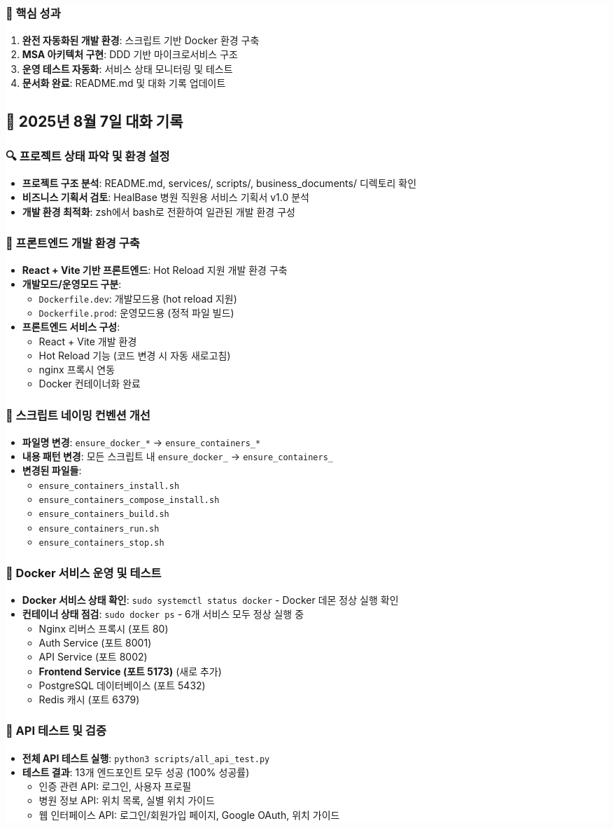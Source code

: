 ### 🎯 핵심 성과
1. **완전 자동화된 개발 환경**: 스크립트 기반 Docker 환경 구축
2. **MSA 아키텍처 구현**: DDD 기반 마이크로서비스 구조
3. **운영 테스트 자동화**: 서비스 상태 모니터링 및 테스트
4. **문서화 완료**: README.md 및 대화 기록 업데이트

## 📅 2025년 8월 7일 대화 기록

### 🔍 프로젝트 상태 파악 및 환경 설정
- **프로젝트 구조 분석**: README.md, services/, scripts/, business_documents/ 디렉토리 확인
- **비즈니스 기획서 검토**: HealBase 병원 직원용 서비스 기획서 v1.0 분석
- **개발 환경 최적화**: zsh에서 bash로 전환하여 일관된 개발 환경 구성

### 🎨 프론트엔드 개발 환경 구축
- **React + Vite 기반 프론트엔드**: Hot Reload 지원 개발 환경 구축
- **개발모드/운영모드 구분**: 
  - `Dockerfile.dev`: 개발모드용 (hot reload 지원)
  - `Dockerfile.prod`: 운영모드용 (정적 파일 빌드)
- **프론트엔드 서비스 구성**:
  - React + Vite 개발 환경
  - Hot Reload 기능 (코드 변경 시 자동 새로고침)
  - nginx 프록시 연동
  - Docker 컨테이너화 완료

### 🔧 스크립트 네이밍 컨벤션 개선
- **파일명 변경**: `ensure_docker_*` → `ensure_containers_*`
- **내용 패턴 변경**: 모든 스크립트 내 `ensure_docker_` → `ensure_containers_`
- **변경된 파일들**:
  - `ensure_containers_install.sh`
  - `ensure_containers_compose_install.sh`
  - `ensure_containers_build.sh`
  - `ensure_containers_run.sh`
  - `ensure_containers_stop.sh`

### 🐳 Docker 서비스 운영 및 테스트
- **Docker 서비스 상태 확인**: `sudo systemctl status docker` - Docker 데몬 정상 실행 확인
- **컨테이너 상태 점검**: `sudo docker ps` - 6개 서비스 모두 정상 실행 중
  - Nginx 리버스 프록시 (포트 80)
  - Auth Service (포트 8001)
  - API Service (포트 8002)
  - **Frontend Service (포트 5173)** (새로 추가)
  - PostgreSQL 데이터베이스 (포트 5432)
  - Redis 캐시 (포트 6379)

### 🧪 API 테스트 및 검증
- **전체 API 테스트 실행**: `python3 scripts/all_api_test.py`
- **테스트 결과**: 13개 엔드포인트 모두 성공 (100% 성공률)
  - 인증 관련 API: 로그인, 사용자 프로필
  - 병원 정보 API: 위치 목록, 실별 위치 가이드
  - 웹 인터페이스 API: 로그인/회원가입 페이지, Google OAuth, 위치 가이드
